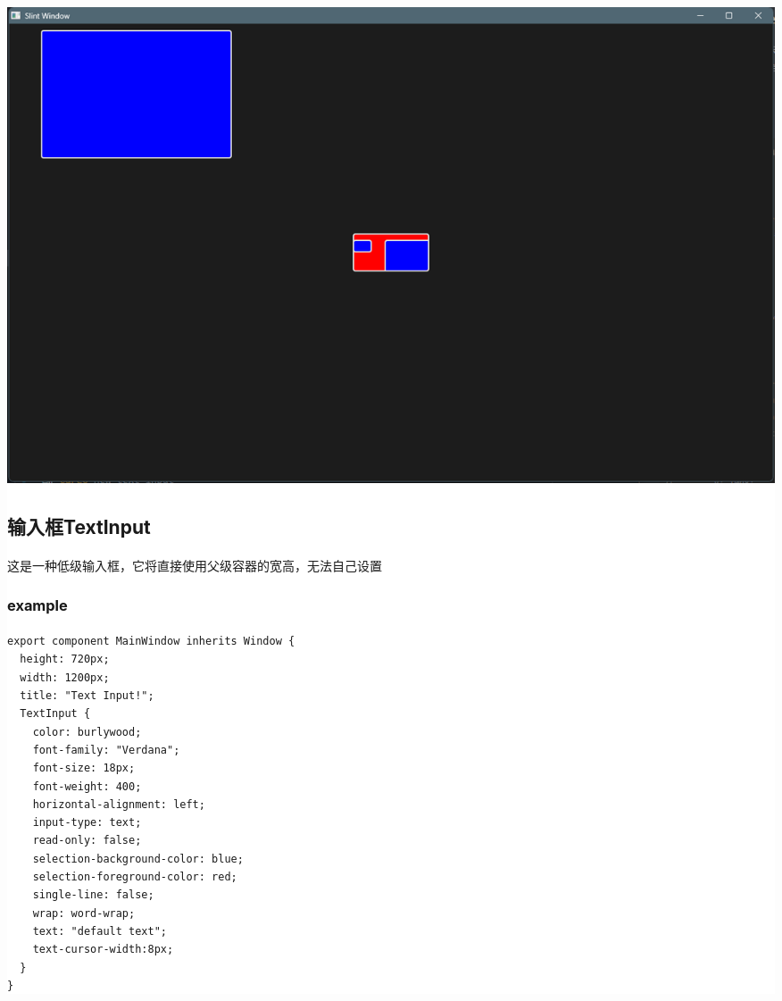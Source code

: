 ![image-20230901082823831](./README/imgs/image-20230901082823831.png)

## 输入框TextInput

这是一种低级输入框，它将直接使用父级容器的宽高，无法自己设置

### example

```
export component MainWindow inherits Window {
  height: 720px;
  width: 1200px;
  title: "Text Input!";
  TextInput {
    color: burlywood;
    font-family: "Verdana";
    font-size: 18px;
    font-weight: 400;
    horizontal-alignment: left;
    input-type: text;
    read-only: false;
    selection-background-color: blue;
    selection-foreground-color: red;
    single-line: false;
    wrap: word-wrap;
    text: "default text";
    text-cursor-width:8px;
  }
}
```

